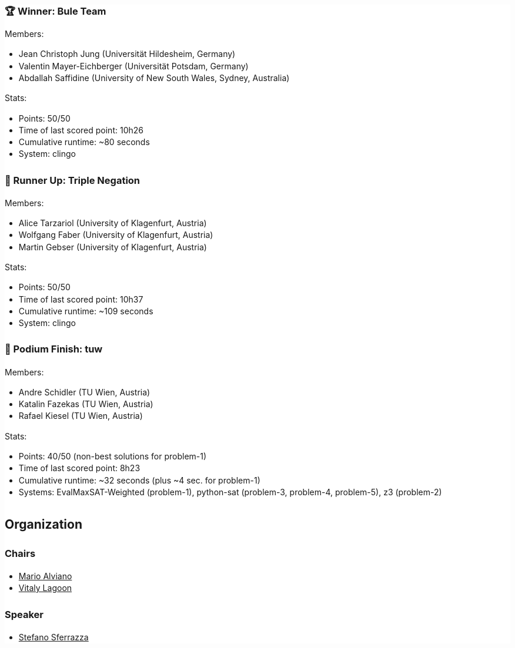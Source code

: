 ### 🏆 Winner: Bule Team

Members:
- Jean Christoph Jung (Universität Hildesheim, Germany)
- Valentin Mayer-Eichberger (Universität Potsdam, Germany)
- Abdallah Saffidine (University of New South Wales, Sydney, Australia)

Stats:
- Points: 50/50
- Time of last scored point: 10h26
- Cumulative runtime: ~80 seconds
- System: clingo


### 🥈 Runner Up: Triple Negation

Members:
- Alice Tarzariol (University of Klagenfurt, Austria)
- Wolfgang Faber (University of Klagenfurt, Austria)
- Martin Gebser (University of Klagenfurt, Austria)

Stats:
- Points: 50/50
- Time of last scored point: 10h37
- Cumulative runtime: ~109 seconds
- System: clingo


### 🥉 Podium Finish: tuw

Members:
- Andre Schidler (TU Wien, Austria)
- Katalin Fazekas (TU Wien, Austria)
- Rafael Kiesel (TU Wien, Austria)

Stats:
- Points: 40/50 (non-best solutions for problem-1)
- Time of last scored point: 8h23
- Cumulative runtime: ~32 seconds (plus ~4 sec. for problem-1)
- Systems: EvalMaxSAT-Weighted (problem-1), python-sat (problem-3, problem-4, problem-5), z3 (problem-2)



## Organization

### Chairs
- [Mario Alviano](https://alviano.net)
- [Vitaly Lagoon](https://linkedin.com/in/lagoonv)

### Speaker
- [Stefano Sferrazza](https://www.cs.ox.ac.uk/people/stefano.sferrazza/)
